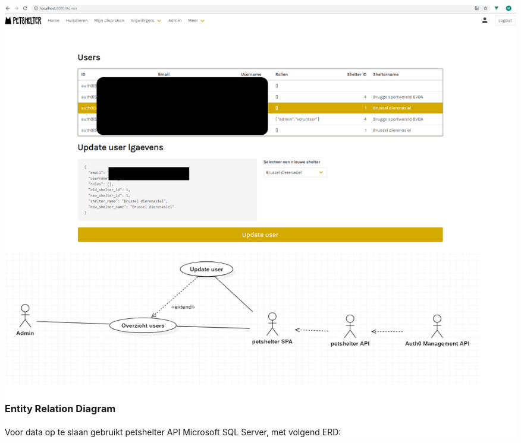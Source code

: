 <img src="./Screenshots/Users.PNG" alt="" width="1600"/>

<img src="./UmlDiagrams/OverviewUsersUseCase.PNG" alt="" width="800px"/>

### Entity Relation Diagram

Voor data op te slaan gebruikt petshelter API Microsoft SQL Server, met volgend ERD:
